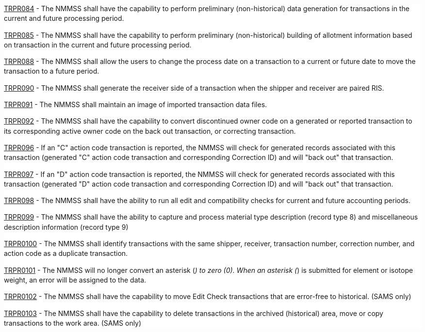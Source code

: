 <a href="https://dev.azure.com/Link-Technologies/NMMSS%20Requirements/_workitems/edit/593/" target="_blank">TRPR084</a> - The NMMSS shall have the capability to perform preliminary (non-historical) data generation for transactions in the current and future processing period.

<a href="https://dev.azure.com/Link-Technologies/NMMSS%20Requirements/_workitems/edit/594/" target="_blank">TRPR085</a> - The NMMSS shall have the capability to perform preliminary (non-historical) building of allotment information based on transaction in the current and future processing period.

<a href="https://dev.azure.com/Link-Technologies/NMMSS%20Requirements/_workitems/edit/595/" target="_blank">TRPR088</a> - The NMMSS shall allow the users to change the process date on a transaction to a current or future date to move the transaction to a future period.

<a href="https://dev.azure.com/Link-Technologies/NMMSS%20Requirements/_workitems/edit/596/" target="_blank">TRPR090</a> - The NMMSS shall generate the receiver side of a transaction when the shipper and receiver are paired RIS.

<a href="https://dev.azure.com/Link-Technologies/NMMSS%20Requirements/_workitems/edit/597/" target="_blank">TRPR091</a> - The NMMSS shall maintain an image of imported transaction data files.

<a href="https://dev.azure.com/Link-Technologies/NMMSS%20Requirements/_workitems/edit/598/" target="_blank">TRPR092</a> - The NMMSS shall have the capability to convert discontinued owner code on a generated or reported transaction to its corresponding active owner code on the back out transaction, or correcting transaction.

<a href="https://dev.azure.com/Link-Technologies/NMMSS%20Requirements/_workitems/edit/599/" target="_blank">TRPR096</a> - If an "C" action code transaction is reported, the NMMSS will check for generated records associated with this transaction (generated "C" action code transaction and corresponding Correction ID) and will "back out" that transaction.

<a href="https://dev.azure.com/Link-Technologies/NMMSS%20Requirements/_workitems/edit/600/" target="_blank">TRPR097</a> - If an "D" action code transaction is reported, the NMMSS will check for generated records associated with this transaction (generated "D" action code transaction and corresponding Correction ID) and will "back out" that transaction.

<a href="https://dev.azure.com/Link-Technologies/NMMSS%20Requirements/_workitems/edit/601/" target="_blank">TRPR098</a> - The NMMSS shall have the ability to run all edit and compatibility checks for current and future accounting periods.

<a href="https://dev.azure.com/Link-Technologies/NMMSS%20Requirements/_workitems/edit/602/" target="_blank">TRPR099</a> - The NMMSS shall have the ability to capture and process material type description (record type 8) and miscellaneous description information (record type 9)

<a href="https://dev.azure.com/Link-Technologies/NMMSS%20Requirements/_workitems/edit/603/" target="_blank">TRPR0100</a> - The NMMSS shall identify transactions with the same shipper, receiver, transaction number, correction number, and action code as a duplicate transaction.

<a href="https://dev.azure.com/Link-Technologies/NMMSS%20Requirements/_workitems/edit/604/" target="_blank">TRPR0101</a> - The NMMSS will no longer convert an asterisk (*) to zero (0). When an asterisk (*) is submitted for element or isotope weight, an error will be assigned to the data.

<a href="https://dev.azure.com/Link-Technologies/NMMSS%20Requirements/_workitems/edit/605/" target="_blank">TRPR0102</a> - The NMMSS shall have the capability to move Edit Check transactions that are error-free to historical. (SAMS only)

<a href="https://dev.azure.com/Link-Technologies/NMMSS%20Requirements/_workitems/edit/606/" target="_blank">TRPR0103</a> - The NMMSS shall have the capability to delete transactions in the archived (historical) area, move or copy transactions to the work area. (SAMS only)
